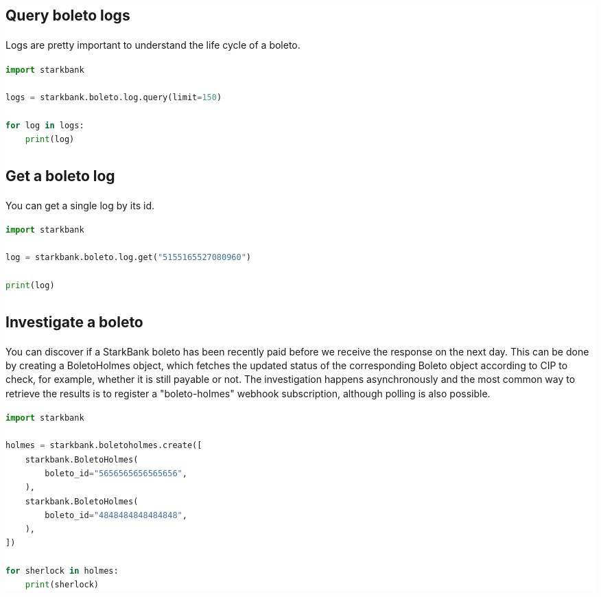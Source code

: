 ## Query boleto logs

Logs are pretty important to understand the life cycle of a boleto.

```python
import starkbank

logs = starkbank.boleto.log.query(limit=150)

for log in logs:
    print(log)
```

## Get a boleto log

You can get a single log by its id.

```python
import starkbank

log = starkbank.boleto.log.get("5155165527080960")

print(log)
```

## Investigate a boleto

You can discover if a StarkBank boleto has been recently paid before we receive the response on the next day.
This can be done by creating a BoletoHolmes object, which fetches the updated status of the corresponding
Boleto object according to CIP to check, for example, whether it is still payable or not. The investigation
happens asynchronously and the most common way to retrieve the results is to register a "boleto-holmes" webhook
subscription, although polling is also possible. 

```python
import starkbank

holmes = starkbank.boletoholmes.create([
    starkbank.BoletoHolmes(
        boleto_id="5656565656565656",
    ),
    starkbank.BoletoHolmes(
        boleto_id="4848484848484848",
    ),
])

for sherlock in holmes:
    print(sherlock)
```
